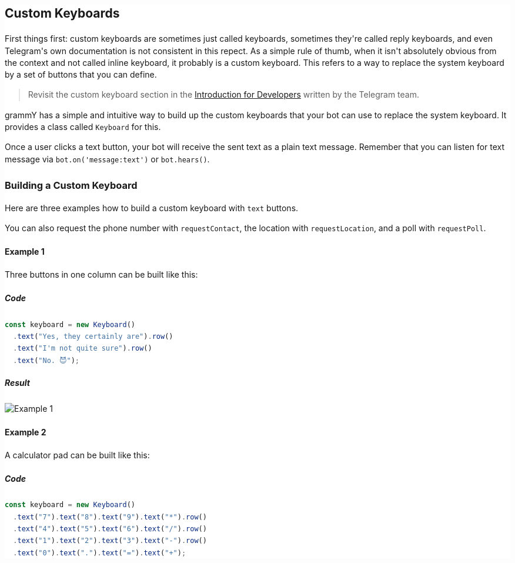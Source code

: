 ## Custom Keyboards

First things first: custom keyboards are sometimes just called keyboards, sometimes they're called reply keyboards, and even Telegram's own documentation is not consistent in this repect.
As a simple rule of thumb, when it isn't absolutely obvious from the context and not called inline keyboard, it probably is a custom keyboard.
This refers to a way to replace the system keyboard by a set of buttons that you can define.

> Revisit the custom keyboard section in the [Introduction for Developers](https://core.telegram.org/bots#keyboards) written by the Telegram team.

grammY has a simple and intuitive way to build up the custom keyboards that your bot can use to replace the system keyboard.
It provides a class called `Keyboard` for this.

Once a user clicks a text button, your bot will receive the sent text as a plain text message.
Remember that you can listen for text message via `bot.on('message:text')` or `bot.hears()`.

### Building a Custom Keyboard

Here are three examples how to build a custom keyboard with `text` buttons.

You can also request the phone number with `requestContact`, the location with `requestLocation`, and a poll with `requestPoll`.

#### Example 1

Three buttons in one column can be built like this:

##### Code

```ts
const keyboard = new Keyboard()
  .text("Yes, they certainly are").row()
  .text("I'm not quite sure").row()
  .text("No. 😈");
```

##### Result

![Example 1](https://core.telegram.org/file/811140184/1/5YJxx-rostA/ad3f74094485fb97bd)

#### Example 2

A calculator pad can be built like this:

##### Code

```ts
const keyboard = new Keyboard()
  .text("7").text("8").text("9").text("*").row()
  .text("4").text("5").text("6").text("/").row()
  .text("1").text("2").text("3").text("-").row()
  .text("0").text(".").text("=").text("+");
```
